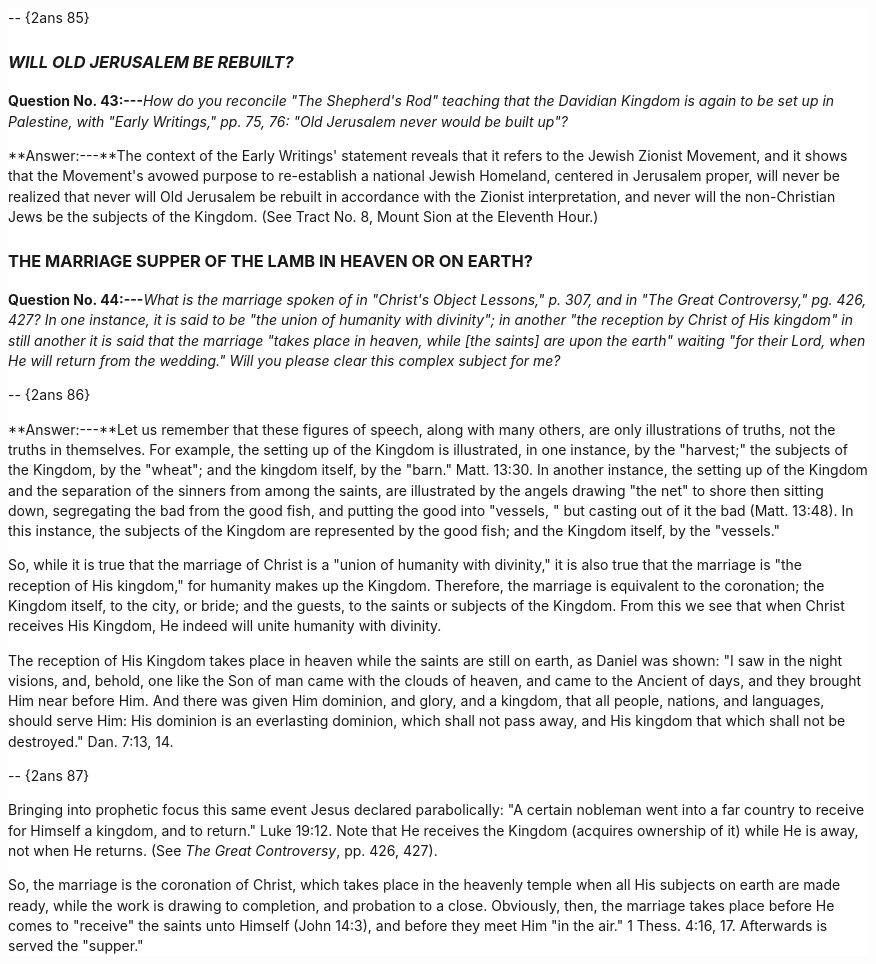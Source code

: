  -- {2ans 85}   
  
  ### **_WILL OLD JERUSALEM BE REBUILT?_**

 **Question No. 43:---**_How do you reconcile "The Shepherd's Rod" teaching that the Davidian Kingdom is again to be set up in Palestine, with "Early Writings," pp. 75, 76: "Old Jerusalem never would be built up"?_

 **Answer:---**The context of the Early Writings' statement reveals that it refers to the Jewish Zionist Movement, and it shows that the Movement's avowed purpose to re-establish a national Jewish Homeland, centered in Jerusalem proper, will never be realized that never will Old Jerusalem be rebuilt in accordance with the Zionist interpretation, and never will the non-Christian Jews be the subjects of the Kingdom. (See Tract No. 8, Mount Sion at the Eleventh Hour.)

### **THE MARRIAGE SUPPER OF THE LAMB IN HEAVEN OR ON EARTH?**

**Question No. 44:---**_What is the marriage spoken of in "Christ's Object Lessons," p. 307, and in "The Great Controversy," pg. 426, 427? In one instance, it is said to be "the union of humanity with divinity"; in another "the reception by Christ of His kingdom" in still another it is said that the marriage "takes place in heaven, while [the saints] are upon the earth" waiting "for their Lord, when He will return from the wedding." Will you please clear this complex subject for me?_

 -- {2ans 86}   
  
   **Answer:---**Let us remember that these figures of speech, along with many others, are only illustrations of truths, not the truths in themselves. For example, the setting up of the Kingdom is illustrated, in one instance, by the "harvest;" the subjects of the Kingdom, by the "wheat"; and the kingdom itself, by the "barn." Matt. 13:30. In another instance, the setting up of the Kingdom and the separation of the sinners from among the saints, are illustrated by the angels drawing "the net" to shore then sitting down, segregating the bad from the good fish, and putting the good into "vessels, " but casting out of it the bad (Matt. 13:48). In this instance, the subjects of the Kingdom are represented by the good fish; and the Kingdom itself, by the "vessels."

 So, while it is true that the marriage of Christ is a "union of humanity with divinity," it is also true that the marriage is "the reception of His kingdom," for humanity makes up the Kingdom. Therefore, the marriage is equivalent to the coronation; the Kingdom itself, to the city, or bride; and the guests, to the saints or subjects of the Kingdom. From this we see that when Christ receives His Kingdom, He indeed will unite humanity with divinity.

 The reception of His Kingdom takes place in heaven while the saints are still on earth, as Daniel was shown: "I saw in the night visions, and, behold, one like the Son of man came with the clouds of heaven, and came to the Ancient of days, and they brought Him near before Him. And there was given Him dominion, and glory, and a kingdom, that all people, nations, and languages, should serve Him: His dominion is an everlasting dominion, which shall not pass away, and His kingdom that which shall not be destroyed." Dan. 7:13, 14.

 -- {2ans 87}   
  
   Bringing into prophetic focus this same event Jesus declared parabolically: "A certain nobleman went into a far country to receive for Himself a kingdom, and to return." Luke 19:12. Note that He receives the Kingdom (acquires ownership of it) while He is away, not when He returns. (See _The Great Controversy_, pp. 426, 427).

 So, the marriage is the coronation of Christ, which takes place in the heavenly temple when all His subjects on earth are made ready, while the work is drawing to completion, and probation to a close. Obviously, then, the marriage takes place before He comes to "receive" the saints unto Himself (John 14:3), and before they meet Him "in the air." 1 Thess. 4:16, 17. Afterwards is served the "supper."

